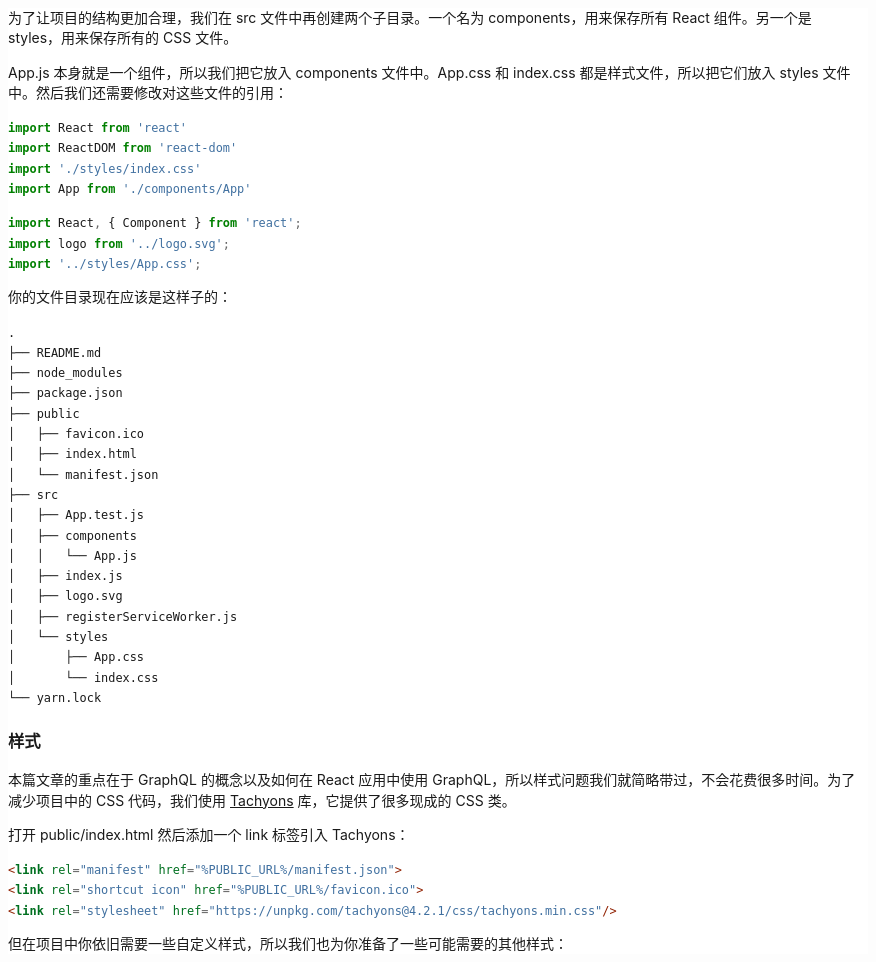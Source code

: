 为了让项目的结构更加合理，我们在 src 文件中再创建两个子目录。一个名为 components，用来保存所有 React 组件。另一个是 styles，用来保存所有的 CSS 文件。

App.js 本身就是一个组件，所以我们把它放入 components 文件中。App.css 和 index.css 都是样式文件，所以把它们放入 styles 文件中。然后我们还需要修改对这些文件的引用：

```js
import React from 'react'
import ReactDOM from 'react-dom'
import './styles/index.css'
import App from './components/App'
```

```js
import React, { Component } from 'react';
import logo from '../logo.svg';
import '../styles/App.css';
```

你的文件目录现在应该是这样子的：

```
.
├── README.md
├── node_modules
├── package.json
├── public
│   ├── favicon.ico
│   ├── index.html
│   └── manifest.json
├── src
│   ├── App.test.js
│   ├── components
│   │   └── App.js
│   ├── index.js
│   ├── logo.svg
│   ├── registerServiceWorker.js
│   └── styles
│       ├── App.css
│       └── index.css
└── yarn.lock
```

### 样式

本篇文章的重点在于 GraphQL 的概念以及如何在 React 应用中使用 GraphQL，所以样式问题我们就简略带过，不会花费很多时间。为了减少项目中的 CSS 代码，我们使用 [Tachyons](http://tachyons.io) 库，它提供了很多现成的 CSS 类。

打开 public/index.html 然后添加一个 link 标签引入 Tachyons：

```html
<link rel="manifest" href="%PUBLIC_URL%/manifest.json">
<link rel="shortcut icon" href="%PUBLIC_URL%/favicon.ico">
<link rel="stylesheet" href="https://unpkg.com/tachyons@4.2.1/css/tachyons.min.css"/>
```

但在项目中你依旧需要一些自定义样式，所以我们也为你准备了一些可能需要的其他样式：
